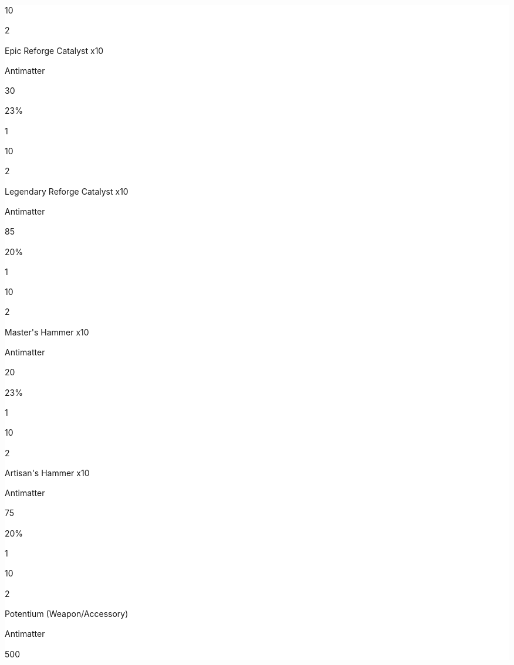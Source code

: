 10

2

Epic Reforge Catalyst x10

Antimatter

30

23%

1

10

2

Legendary Reforge Catalyst x10

Antimatter

85

20%

1

10

2

Master's Hammer x10

Antimatter

20

23%

1

10

2

Artisan's Hammer x10

Antimatter

75

20%

1

10

2

Potentium (Weapon/Accessory)

Antimatter

500
